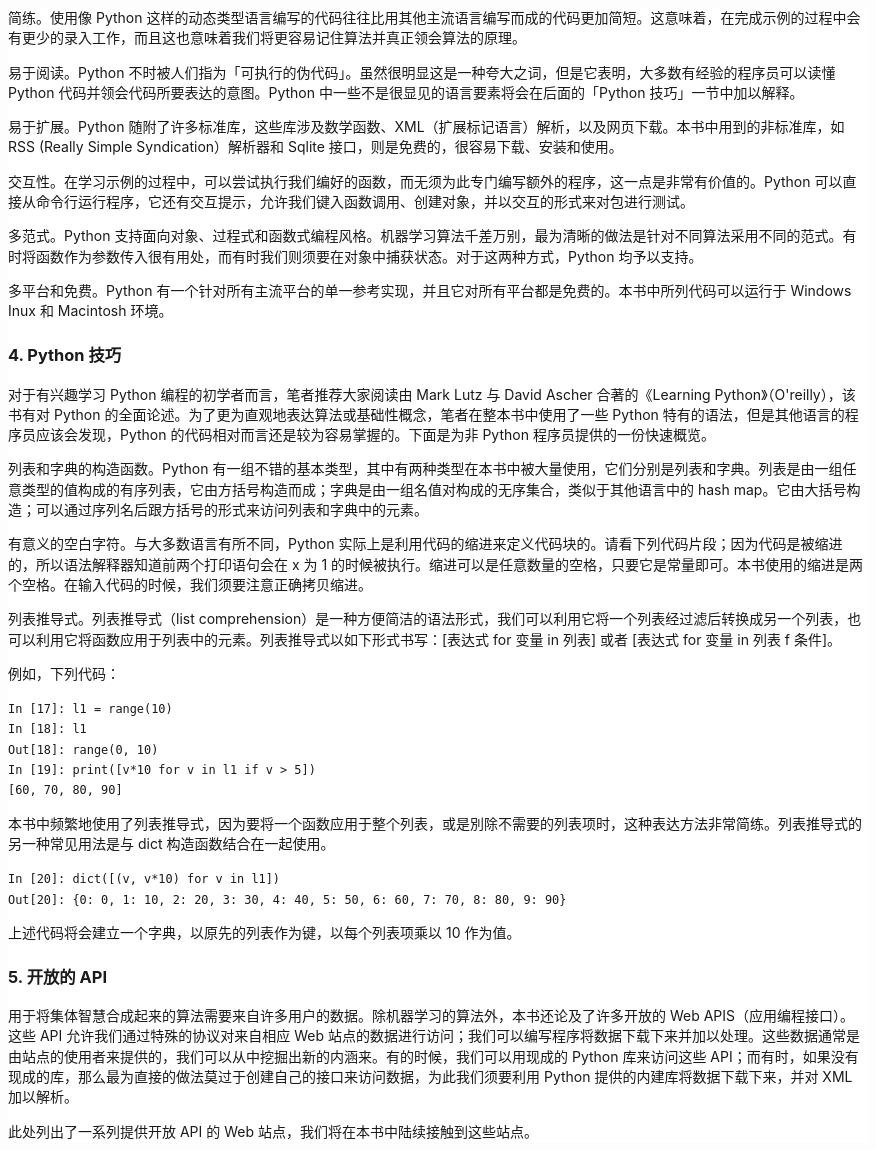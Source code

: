 简练。使用像 Python 这样的动态类型语言编写的代码往往比用其他主流语言编写而成的代码更加简短。这意味着，在完成示例的过程中会有更少的录入工作，而且这也意味着我们将更容易记住算法并真正领会算法的原理。

易于阅读。Python 不时被人们指为「可执行的伪代码」。虽然很明显这是一种夸大之词，但是它表明，大多数有经验的程序员可以读懂 Python 代码并领会代码所要表达的意图。Python 中一些不是很显见的语言要素将会在后面的「Python 技巧」一节中加以解释。

易于扩展。Python 随附了许多标准库，这些库涉及数学函数、XML（扩展标记语言）解析，以及网页下载。本书中用到的非标准库，如 RSS (Really Simple Syndication）解析器和 Sqlite 接口，则是免费的，很容易下载、安装和使用。

交互性。在学习示例的过程中，可以尝试执行我们编好的函数，而无须为此专门编写额外的程序，这一点是非常有价值的。Python 可以直接从命令行运行程序，它还有交互提示，允许我们键入函数调用、创建对象，并以交互的形式来对包进行测试。

多范式。Python 支持面向对象、过程式和函数式编程风格。机器学习算法千差万别，最为清晰的做法是针对不同算法采用不同的范式。有时将函数作为参数传入很有用处，而有时我们则须要在对象中捕获状态。对于这两种方式，Python 均予以支持。

多平台和免费。Python 有一个针对所有主流平台的单一参考实现，并且它对所有平台都是免费的。本书中所列代码可以运行于 Windows Inux 和 Macintosh 环境。

### 4. Python 技巧

对于有兴趣学习 Python 编程的初学者而言，笔者推荐大家阅读由 Mark Lutz 与 David Ascher 合著的《Learning Python》（O'reilly），该书有对 Python 的全面论述。为了更为直观地表达算法或基础性概念，笔者在整本书中使用了一些 Python 特有的语法，但是其他语言的程序员应该会发现，Python 的代码相对而言还是较为容易掌握的。下面是为非 Python 程序员提供的一份快速概览。

列表和字典的构造函数。Python 有一组不错的基本类型，其中有两种类型在本书中被大量使用，它们分别是列表和字典。列表是由一组任意类型的值构成的有序列表，它由方括号构造而成；字典是由一组名值对构成的无序集合，类似于其他语言中的 hash map。它由大括号构造；可以通过序列名后跟方括号的形式来访问列表和字典中的元素。

有意义的空白字符。与大多数语言有所不同，Python 实际上是利用代码的缩进来定义代码块的。请看下列代码片段；因为代码是被缩进的，所以语法解释器知道前两个打印语句会在 x 为 1 的时候被执行。缩进可以是任意数量的空格，只要它是常量即可。本书使用的缩进是两个空格。在输入代码的时候，我们须要注意正确拷贝缩进。

列表推导式。列表推导式（list comprehension）是一种方便简洁的语法形式，我们可以利用它将一个列表经过滤后转换成另一个列表，也可以利用它将函数应用于列表中的元素。列表推导式以如下形式书写：[表达式 for 变量 in 列表] 或者 [表达式 for 变量 in 列表 f 条件]。

例如，下列代码：

```
In [17]: l1 = range(10)
In [18]: l1
Out[18]: range(0, 10)
In [19]: print([v*10 for v in l1 if v > 5])
[60, 70, 80, 90]
```

本书中频繁地使用了列表推导式，因为要将一个函数应用于整个列表，或是別除不需要的列表项时，这种表达方法非常简练。列表推导式的另一种常见用法是与 dict 构造函数结合在一起使用。

```
In [20]: dict([(v, v*10) for v in l1])
Out[20]: {0: 0, 1: 10, 2: 20, 3: 30, 4: 40, 5: 50, 6: 60, 7: 70, 8: 80, 9: 90}
```

上述代码将会建立一个字典，以原先的列表作为键，以每个列表项乘以 10 作为值。

### 5. 开放的 API 

用于将集体智慧合成起来的算法需要来自许多用户的数据。除机器学习的算法外，本书还论及了许多开放的 Web APIS（应用编程接口）。这些 API 允许我们通过特殊的协议对来自相应 Web 站点的数据进行访问；我们可以编写程序将数据下载下来并加以处理。这些数据通常是由站点的使用者来提供的，我们可以从中挖掘出新的内涵来。有的时候，我们可以用现成的 Python 库来访问这些 API；而有时，如果没有现成的库，那么最为直接的做法莫过于创建自己的接口来访问数据，为此我们须要利用 Python 提供的内建库将数据下载下来，并对 XML 加以解析。

此处列出了一系列提供开放 API 的 Web 站点，我们将在本书中陆续接触到这些站点。
